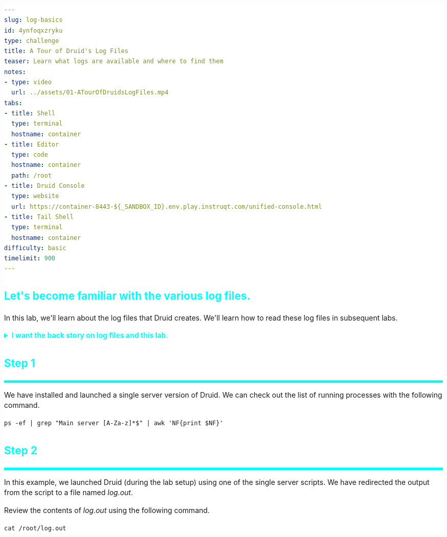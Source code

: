 ```yaml
---
slug: log-basics
id: 4ynfoqxzryku
type: challenge
title: A Tour of Druid's Log Files
teaser: Learn what logs are available and where to find them
notes:
- type: video
  url: ../assets/01-ATourOfDruidsLogFiles.mp4
tabs:
- title: Shell
  type: terminal
  hostname: container
- title: Editor
  type: code
  hostname: container
  path: /root
- title: Druid Console
  type: website
  url: https://container-8443-${_SANDBOX_ID}.env.play.instruqt.com/unified-console.html
- title: Tail Shell
  type: terminal
  hostname: container
difficulty: basic
timelimit: 900
---
```


<h2 style="color:cyan">Let's become familiar with the various log files.</h2>

In this lab, we'll learn about the log files that Druid creates.
We'll learn how to read these log files in subsequent labs.

<details><summary style="color:cyan"><b>I want the back story on log files and this lab.</b></summary></details>


<h2 style="color:cyan">Step 1</h2><hr style="color:cyan;background-color:cyan;height:5px">

We have installed and launched a single server version of Druid.
We can check out the list of running processes with the following command.

```
ps -ef | grep "Main server [A-Za-z]*$" | awk 'NF{print $NF}'
```

<h2 style="color:cyan">Step 2</h2><hr style="color:cyan;background-color:cyan;height:5px">

In this example, we launched Druid (during the lab setup) using one of the single server scripts.
We have redirected the output from the script to a file named _log.out_.


Review the contents of _log.out_ using the following command.

```
cat /root/log.out
```
